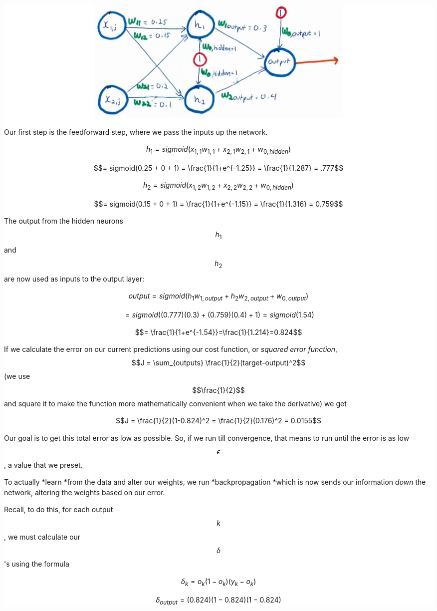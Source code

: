 <figure><center><img src="/images/NN/initial_network.jpg" style="width: 500px;"/></center></figure>
</p>
  
Our first step is the feedforward step, where we pass the inputs up the network.

$$h_1 = sigmoid(x_{1,1}w_{1,1} + x_{2,1} w_{2,1} + w_{0,hidden})$$

$$= sigmoid(0.25 + 0 + 1) = \frac{1}{1+e^{-1.25}} = \frac{1}{1.287} = .777$$

$$h_2 = sigmoid(x_{1,2}w_{1,2} + x_{2,2}w_{2,2} + w_{0, hidden})$$

$$= sigmoid(0.15 + 0 + 1) = \frac{1}{1+e^{-1.15}} = \frac{1}{1.316} = 0.759$$

The output from the hidden neurons $$h_1$$ and $$h_2$$ are now used as inputs to the output layer:

$$output = sigmoid(h_1w_{1,output} + h_2w_{2, output} + w_{0, output})$$

$$=sigmoid((0.777)(0.3)+(0.759)(0.4) + 1) = sigmoid(1.54)$$

$$= \frac{1}{1+e^{-1.54}}=\frac{1}{1.214}=0.824$$

If we calculate the error on our current predictions using our cost function, or *squared error function*, $$J = \sum_{outputs} \frac{1}{2}(target-output)^2$$ (we use $$\frac{1}{2}$$ and square it to make the function more mathematically convenient when we take the derivative) we get

$$J = \frac{1}{2}(1-0.824)^2 = \frac{1}{2}(0.176)^2 = 0.0155$$

Our goal is to get this total error as low as possible. So, if we run till convergence, that means to run until the error is as low $$\epsilon$$, a value that we preset.

To actually *learn *from the data and alter our weights, we run *backpropagation *which is now sends our information *down* the network, altering the weights based on our error.

Recall, to do this, for each output $$k$$, we must calculate our $$\delta$$'s using the formula

$$\delta_k = o_k (1-o_k)(y_k - o_k)$$

$$\delta_{output} = (0.824)(1-0.824)(1-0.824)$$
